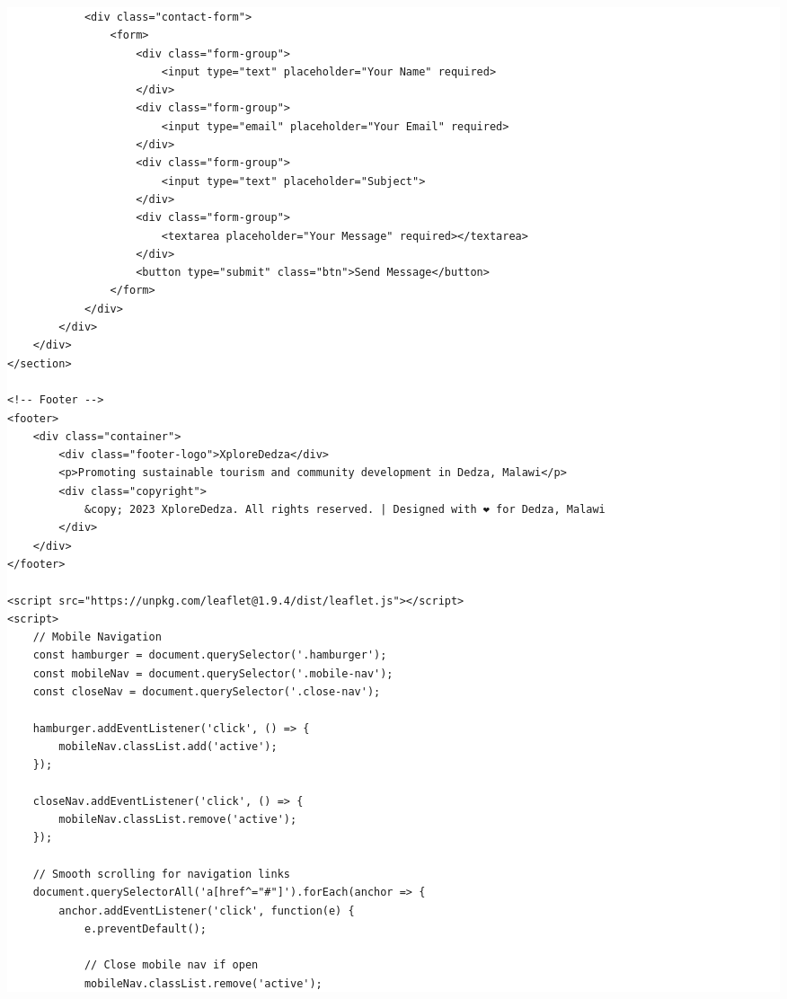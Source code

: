                 <div class="contact-form">
                    <form>
                        <div class="form-group">
                            <input type="text" placeholder="Your Name" required>
                        </div>
                        <div class="form-group">
                            <input type="email" placeholder="Your Email" required>
                        </div>
                        <div class="form-group">
                            <input type="text" placeholder="Subject">
                        </div>
                        <div class="form-group">
                            <textarea placeholder="Your Message" required></textarea>
                        </div>
                        <button type="submit" class="btn">Send Message</button>
                    </form>
                </div>
            </div>
        </div>
    </section>

    <!-- Footer -->
    <footer>
        <div class="container">
            <div class="footer-logo">XploreDedza</div>
            <p>Promoting sustainable tourism and community development in Dedza, Malawi</p>
            <div class="copyright">
                &copy; 2023 XploreDedza. All rights reserved. | Designed with ❤️ for Dedza, Malawi
            </div>
        </div>
    </footer>

    <script src="https://unpkg.com/leaflet@1.9.4/dist/leaflet.js"></script>
    <script>
        // Mobile Navigation
        const hamburger = document.querySelector('.hamburger');
        const mobileNav = document.querySelector('.mobile-nav');
        const closeNav = document.querySelector('.close-nav');

        hamburger.addEventListener('click', () => {
            mobileNav.classList.add('active');
        });

        closeNav.addEventListener('click', () => {
            mobileNav.classList.remove('active');
        });

        // Smooth scrolling for navigation links
        document.querySelectorAll('a[href^="#"]').forEach(anchor => {
            anchor.addEventListener('click', function(e) {
                e.preventDefault();
                
                // Close mobile nav if open
                mobileNav.classList.remove('active');
                